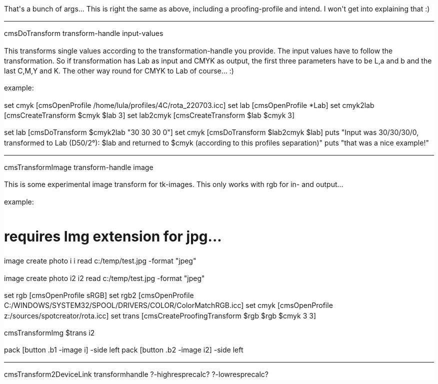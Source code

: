 That's a bunch of args... This is right the same as above, including a proofing-profile and intend.
I won't get into explaining that :)

___________________________________________________________________________________________________________

cmsDoTransform transform-handle input-values

This transforms single values according to the transformation-handle you provide.
The input values have to follow the transformation. So if transformation has Lab as input
and CMYK as output, the first three parameters have to be L,a and b and the last C,M,Y and K.
The other way round for CMYK to Lab of course... :)

example:

set cmyk [cmsOpenProfile /home/lula/profiles/4C/rota_220703.icc]
set lab [cmsOpenProfile *Lab]
set cmyk2lab [cmsCreateTransform $cmyk $lab 3]
set lab2cmyk [cmsCreateTransform $lab $cmyk 3]

set lab [cmsDoTransform $cmyk2lab "30 30 30 0"]
set cmyk [cmsDoTransform $lab2cmyk $lab]
puts "Input was 30/30/30/0, transformed to Lab (D50/2°): $lab and returned to $cmyk (according to this profiles separation)"
puts "that was a nice example!"

___________________________________________________________________________________________________________

cmsTransformImage transform-handle image

This is some experimental image transform for tk-images. This only works with rgb for in- and output...

example:

# requires Img extension for jpg...

image create photo i
i read c:/temp/test.jpg -format "jpeg"

image create photo i2
i2 read c:/temp/test.jpg -format "jpeg"


set rgb [cmsOpenProfile sRGB]
set rgb2 [cmsOpenProfile C:/WINDOWS/SYSTEM32/SPOOL/DRIVERS/COLOR/ColorMatchRGB.icc]
set cmyk [cmsOpenProfile z:/sources/spotcreator/rota.icc]
set trans [cmsCreateProofingTransform $rgb $rgb $cmyk 3 3]

cmsTransformImg $trans i2

pack [button .b1 -image i] -side left
pack [button .b2 -image i2] -side left


___________________________________________________________________________________________________________


cmsTransform2DeviceLink transformhandle ?-highresprecalc? ?-lowresprecalc?
